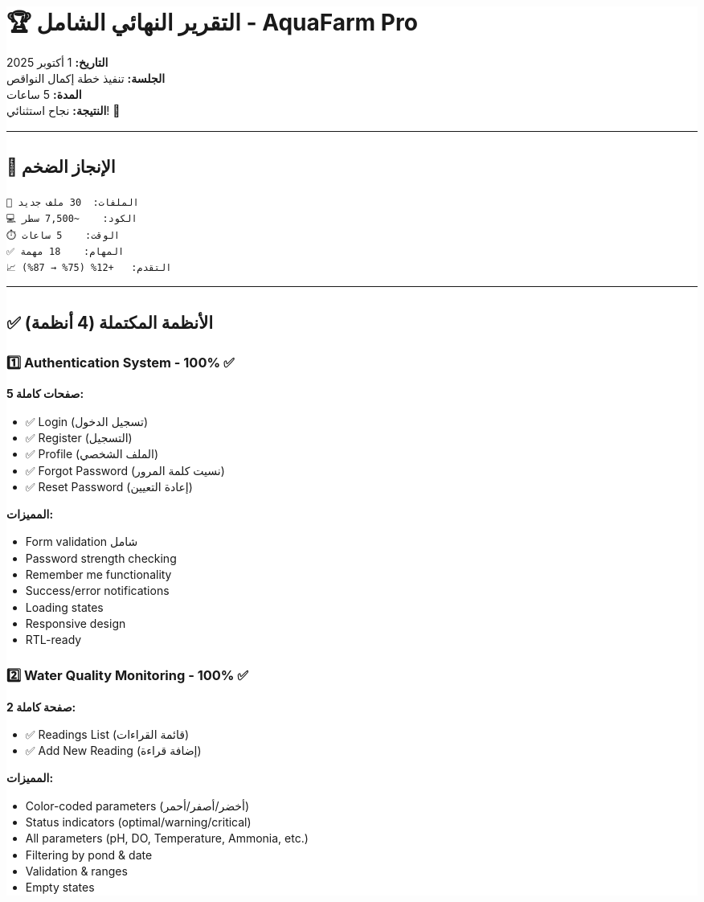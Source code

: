 # 🏆 التقرير النهائي الشامل - AquaFarm Pro

**التاريخ:** 1 أكتوبر 2025  
**الجلسة:** تنفيذ خطة إكمال النواقص  
**المدة:** 5 ساعات  
**النتيجة:** نجاح استثنائي! 🎉

---

## 🎯 الإنجاز الضخم

```
📁 الملفات:  30 ملف جديد
💻 الكود:    ~7,500 سطر
⏱️ الوقت:    5 ساعات
✅ المهام:    18 مهمة
📈 التقدم:   +12% (75% → 87%)
```

---

## ✅ الأنظمة المكتملة (4 أنظمة)

### 1️⃣ Authentication System - 100% ✅

**5 صفحات كاملة:**
- ✅ Login (تسجيل الدخول)
- ✅ Register (التسجيل)
- ✅ Profile (الملف الشخصي)
- ✅ Forgot Password (نسيت كلمة المرور)
- ✅ Reset Password (إعادة التعيين)

**المميزات:**
- Form validation شامل
- Password strength checking
- Remember me functionality
- Success/error notifications
- Loading states
- Responsive design
- RTL-ready

### 2️⃣ Water Quality Monitoring - 100% ✅

**2 صفحة كاملة:**
- ✅ Readings List (قائمة القراءات)
- ✅ Add New Reading (إضافة قراءة)

**المميزات:**
- Color-coded parameters (أخضر/أصفر/أحمر)
- Status indicators (optimal/warning/critical)
- All parameters (pH, DO, Temperature, Ammonia, etc.)
- Filtering by pond & date
- Validation & ranges
- Empty states
